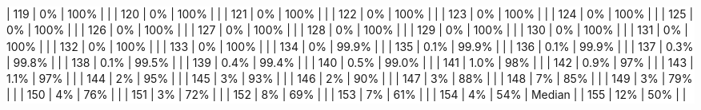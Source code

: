 | 119 | 0% | 100% |  |
| 120 | 0% | 100% |  |
| 121 | 0% | 100% |  |
| 122 | 0% | 100% |  |
| 123 | 0% | 100% |  |
| 124 | 0% | 100% |  |
| 125 | 0% | 100% |  |
| 126 | 0% | 100% |  |
| 127 | 0% | 100% |  |
| 128 | 0% | 100% |  |
| 129 | 0% | 100% |  |
| 130 | 0% | 100% |  |
| 131 | 0% | 100% |  |
| 132 | 0% | 100% |  |
| 133 | 0% | 100% |  |
| 134 | 0% | 99.9% |  |
| 135 | 0.1% | 99.9% |  |
| 136 | 0.1% | 99.9% |  |
| 137 | 0.3% | 99.8% |  |
| 138 | 0.1% | 99.5% |  |
| 139 | 0.4% | 99.4% |  |
| 140 | 0.5% | 99.0% |  |
| 141 | 1.0% | 98% |  |
| 142 | 0.9% | 97% |  |
| 143 | 1.1% | 97% |  |
| 144 | 2% | 95% |  |
| 145 | 3% | 93% |  |
| 146 | 2% | 90% |  |
| 147 | 3% | 88% |  |
| 148 | 7% | 85% |  |
| 149 | 3% | 79% |  |
| 150 | 4% | 76% |  |
| 151 | 3% | 72% |  |
| 152 | 8% | 69% |  |
| 153 | 7% | 61% |  |
| 154 | 4% | 54% | Median |
| 155 | 12% | 50% |  |